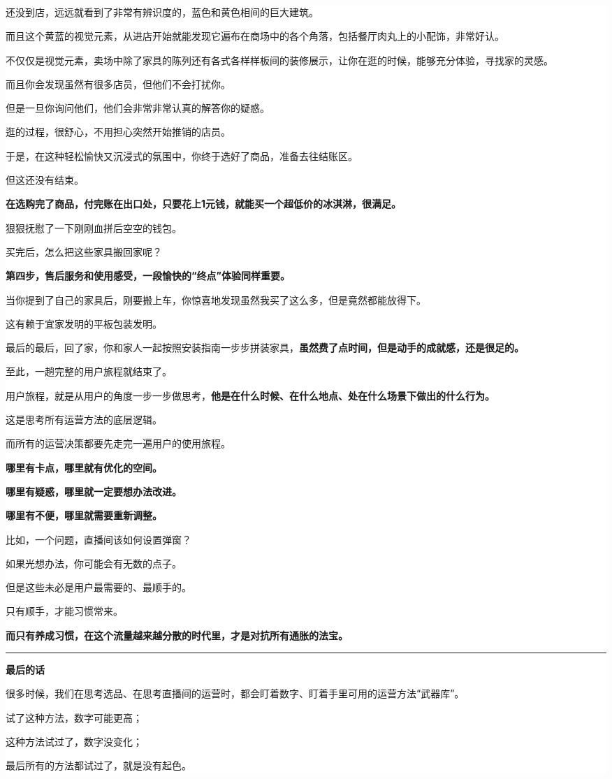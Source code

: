 还没到店，远远就看到了非常有辨识度的，蓝色和黄色相间的巨大建筑。

而且这个黄蓝的视觉元素，从进店开始就能发现它遍布在商场中的各个角落，包括餐厅肉丸上的小配饰，非常好认。

不仅仅是视觉元素，卖场中除了家具的陈列还有各式各样样板间的装修展示，让你在逛的时候，能够充分体验，寻找家的灵感。

而且你会发现虽然有很多店员，但他们不会打扰你。

但是一旦你询问他们，他们会非常非常认真的解答你的疑惑。

逛的过程，很舒心，不用担心突然开始推销的店员。

于是，在这种轻松愉快又沉浸式的氛围中，你终于选好了商品，准备去往结账区。

但这还没有结束。

**在选购完了商品，付完账在出口处，只要花上1元钱，就能买一个超低价的冰淇淋，很满足。**

狠狠抚慰了一下刚刚血拼后空空的钱包。

买完后，怎么把这些家具搬回家呢？

**第四步，售后服务和使用感受，一段愉快的“终点”体验同样重要。**

当你提到了自己的家具后，刚要搬上车，你惊喜地发现虽然我买了这么多，但是竟然都能放得下。

这有赖于宜家发明的平板包装发明。

最后的最后，回了家，你和家人一起按照安装指南一步步拼装家具，**虽然费了点时间，但是动手的成就感，还是很足的。**

至此，一趟完整的用户旅程就结束了。

用户旅程，就是从用户的角度一步一步做思考，**他是在什么时候、在什么地点、处在什么场景下做出的什么行为。**

这是思考所有运营方法的底层逻辑。

而所有的运营决策都要先走完一遍用户的使用旅程。

**哪里有卡点，哪里就有优化的空间。**

**哪里有疑惑，哪里就一定要想办法改进。**

**哪里有不便，哪里就需要重新调整。**

比如，一个问题，直播间该如何设置弹窗？

如果光想办法，你可能会有无数的点子。

但是这些未必是用户最需要的、最顺手的。

只有顺手，才能习惯常来。

**而只有养成习惯，在这个流量越来越分散的时代里，才是对抗所有通胀的法宝。**

___

**最后的话**

很多时候，我们在思考选品、在思考直播间的运营时，都会盯着数字、盯着手里可用的运营方法“武器库”。

试了这种方法，数字可能更高；

这种方法试过了，数字没变化；

最后所有的方法都试过了，就是没有起色。
